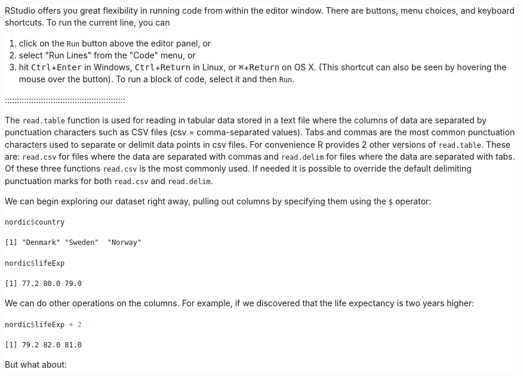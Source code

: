 RStudio offers you great flexibility in running code from within the editor
window. There are buttons, menu choices, and keyboard shortcuts. To run the
current line, you can

1. click on the `Run` button above the editor panel, or
2. select "Run Lines" from the "Code" menu, or
3. hit <kbd>Ctrl</kbd>\+<kbd>Enter</kbd> in Windows,
  <kbd>Ctrl</kbd>\+<kbd>Return</kbd> in Linux,
  or <kbd>⌘</kbd>\+<kbd>Return</kbd> on OS X.
  (This shortcut can also be seen by hovering
  the mouse over the button). To run a block of code, select it and then `Run`.
  
  

::::::::::::::::::::::::::::::::::::::::::::::::::


The `read.table` function is used for reading in tabular data stored in a text
file where the columns of data are separated by punctuation characters such as
CSV files (csv = comma-separated values). Tabs and commas are the most common
punctuation characters used to separate or delimit data points in csv files.
For convenience R provides 2 other versions of `read.table`. These are: `read.csv`
for files where the data are separated with commas and `read.delim` for files
where the data are separated with tabs. Of these three functions `read.csv` is
the most commonly used.  If needed it is possible to override the default
delimiting punctuation marks for both `read.csv` and `read.delim`.

We can begin exploring our dataset right away, pulling out columns by specifying
them using the `$` operator:


```r
nordic$country
```

```{.output}
[1] "Denmark" "Sweden"  "Norway" 
```

```r
nordic$lifeExp
```

```{.output}
[1] 77.2 80.0 79.0
```

We can do other operations on the columns. For example, if we discovered that the life expectancy is two years higher:


```r
nordic$lifeExp + 2
```

```{.output}
[1] 79.2 82.0 81.0
```

But what about:

